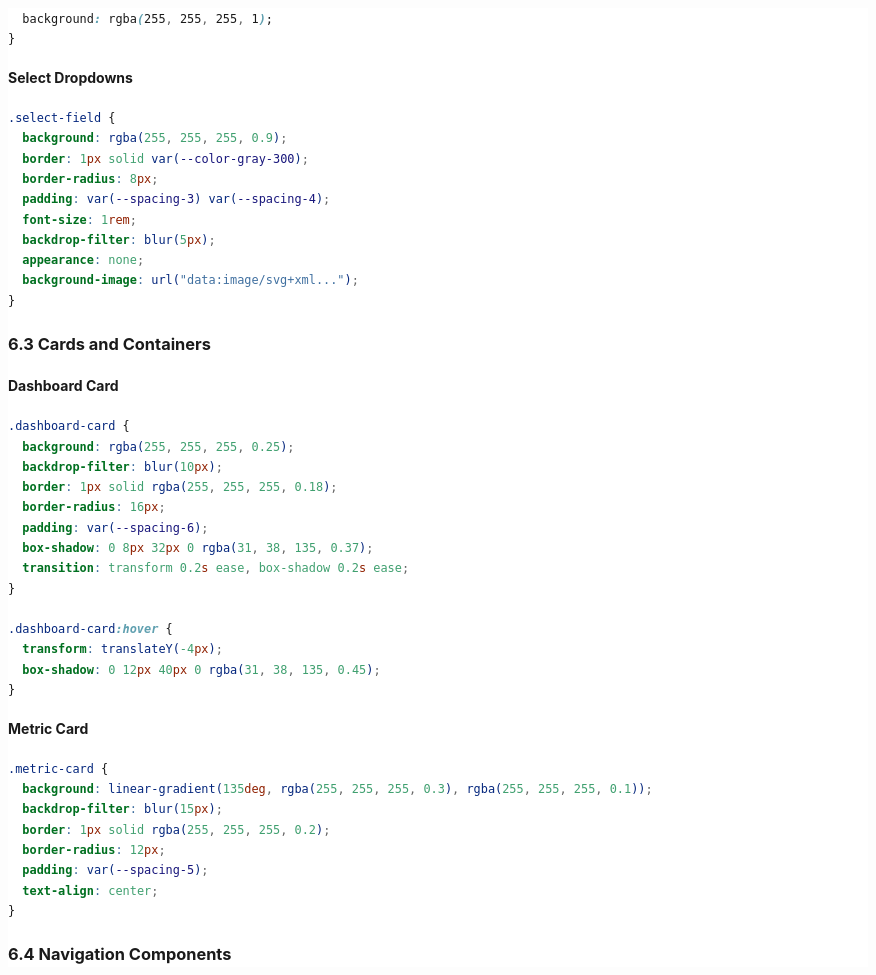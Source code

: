 ```css
  background: rgba(255, 255, 255, 1);
}
```

#### Select Dropdowns
```css
.select-field {
  background: rgba(255, 255, 255, 0.9);
  border: 1px solid var(--color-gray-300);
  border-radius: 8px;
  padding: var(--spacing-3) var(--spacing-4);
  font-size: 1rem;
  backdrop-filter: blur(5px);
  appearance: none;
  background-image: url("data:image/svg+xml...");
}
```

### 6.3 Cards and Containers

#### Dashboard Card
```css
.dashboard-card {
  background: rgba(255, 255, 255, 0.25);
  backdrop-filter: blur(10px);
  border: 1px solid rgba(255, 255, 255, 0.18);
  border-radius: 16px;
  padding: var(--spacing-6);
  box-shadow: 0 8px 32px 0 rgba(31, 38, 135, 0.37);
  transition: transform 0.2s ease, box-shadow 0.2s ease;
}

.dashboard-card:hover {
  transform: translateY(-4px);
  box-shadow: 0 12px 40px 0 rgba(31, 38, 135, 0.45);
}
```

#### Metric Card
```css
.metric-card {
  background: linear-gradient(135deg, rgba(255, 255, 255, 0.3), rgba(255, 255, 255, 0.1));
  backdrop-filter: blur(15px);
  border: 1px solid rgba(255, 255, 255, 0.2);
  border-radius: 12px;
  padding: var(--spacing-5);
  text-align: center;
}
```

### 6.4 Navigation Components
